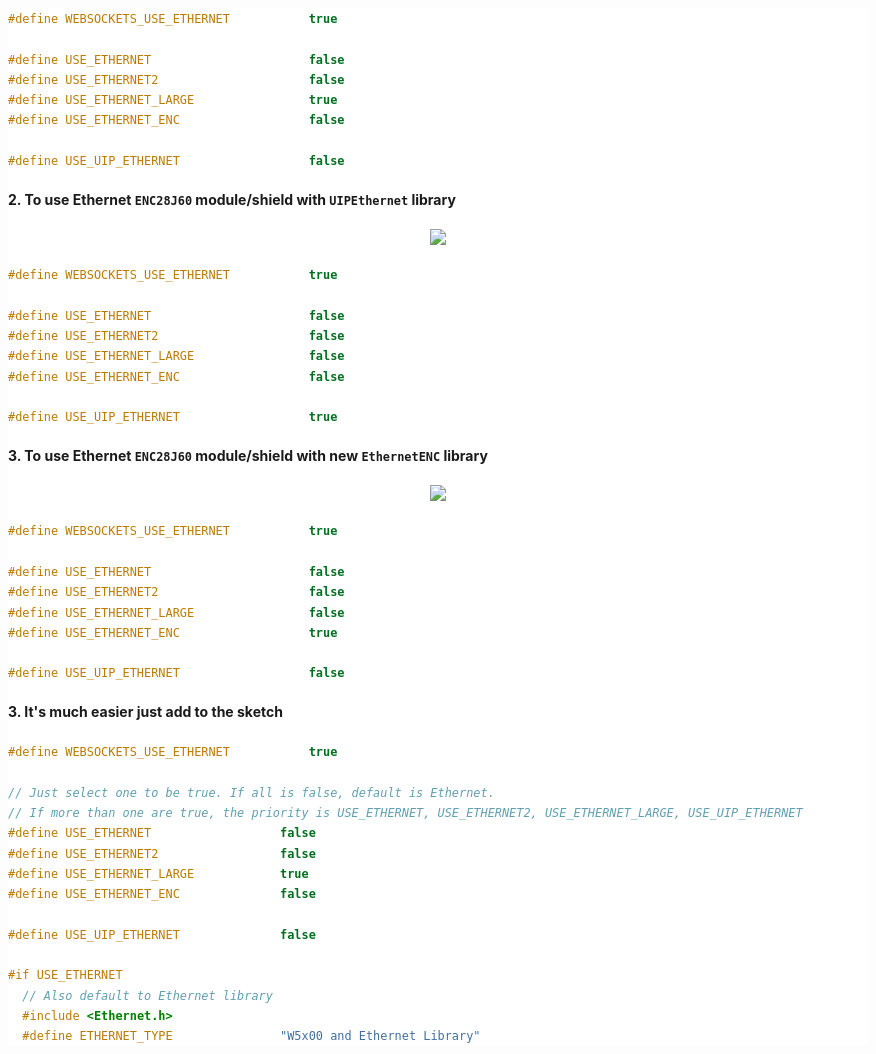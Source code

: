 ```cpp
#define WEBSOCKETS_USE_ETHERNET           true

#define USE_ETHERNET                      false
#define USE_ETHERNET2                     false
#define USE_ETHERNET_LARGE                true
#define USE_ETHERNET_ENC                  false

#define USE_UIP_ETHERNET                  false
```

#### 2. To use Ethernet `ENC28J60` module/shield with `UIPEthernet` library

<p align="center">
    <img src="https://github.com/khoih-prog/WebSockets2_Generic/blob/master/pics/ENC28J60.jpg">
</p>

```cpp
#define WEBSOCKETS_USE_ETHERNET           true

#define USE_ETHERNET                      false
#define USE_ETHERNET2                     false
#define USE_ETHERNET_LARGE                false
#define USE_ETHERNET_ENC                  false

#define USE_UIP_ETHERNET                  true
```

#### 3. To use Ethernet `ENC28J60` module/shield with new `EthernetENC` library

<p align="center">
    <img src="https://github.com/khoih-prog/WebSockets2_Generic/blob/master/pics/ENC28J60.jpg">
</p>

```cpp
#define WEBSOCKETS_USE_ETHERNET           true

#define USE_ETHERNET                      false
#define USE_ETHERNET2                     false
#define USE_ETHERNET_LARGE                false
#define USE_ETHERNET_ENC                  true

#define USE_UIP_ETHERNET                  false
```

#### 3. It's much easier just add to the sketch

```cpp
#define WEBSOCKETS_USE_ETHERNET           true

// Just select one to be true. If all is false, default is Ethernet. 
// If more than one are true, the priority is USE_ETHERNET, USE_ETHERNET2, USE_ETHERNET_LARGE, USE_UIP_ETHERNET
#define USE_ETHERNET                  false
#define USE_ETHERNET2                 false
#define USE_ETHERNET_LARGE            true
#define USE_ETHERNET_ENC              false

#define USE_UIP_ETHERNET              false

#if USE_ETHERNET
  // Also default to Ethernet library
  #include <Ethernet.h>
  #define ETHERNET_TYPE               "W5x00 and Ethernet Library"
```